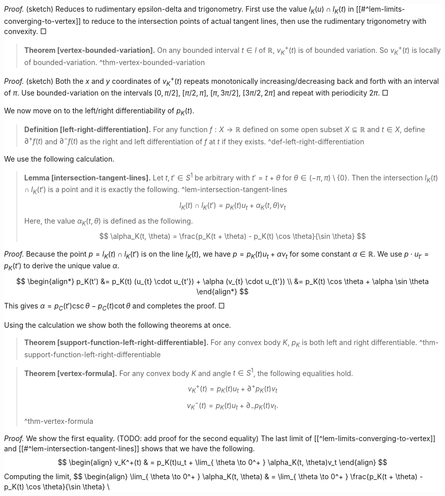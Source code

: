 _Proof._ (sketch) Reduces to rudimentary epsilon-delta and trigonometry. First use the value $l_K(u) \cap l_K(t)$ in [[#^lem-limits-converging-to-vertex]] to reduce to the intersection points of actual tangent lines, then use the rudimentary trigonometry with convexity. □

> __Theorem [vertex-bounded-variation].__ On any bounded interval $t \in I$ of $\mathbb{R}$, $v_K^+(t)$ is of bounded variation. So $v_K^+(t)$ is locally of bounded-variation. ^thm-vertex-bounded-variation

_Proof._ (sketch) Both the $x$ and $y$ coordinates of $v_K^+(t)$ repeats monotonically increasing/decreasing back and forth with an interval of $\pi$. Use bounded-variation on the intervals $[0, \pi/2]$, $[\pi/2, \pi]$, $[\pi, 3\pi/2]$, $[3\pi/2, 2\pi]$ and repeat with periodicity $2\pi$. □

We now move on to the left/right differentiability of $p_K(t)$.

> __Definition [left-right-differentiation].__ For any function $f : X \to \mathbb{R}$ defined on some open subset $X \subseteq \mathbb{R}$ and $t \in X$, define $\partial^+f(t)$ and $\partial^-f(t)$ as the right and left differentiation of $f$ at $t$ if they exists. ^def-left-right-differentiation

We use the following calculation.

> __Lemma [intersection-tangent-lines].__ Let $t, t' \in S^1$ be arbitrary with $t' = t + \theta$ for $\theta \in (-\pi, \pi) \setminus \left\{ 0 \right\}$. Then the intersection $l_{K}(t) \cap l_K(t')$ is a point and it is exactly the following.  ^lem-intersection-tangent-lines
$$
l_{K}(t) \cap l_K(t') = p_K(t) u_{t} + \alpha_K(t, \theta) v_{t}
$$
> Here, the value $\alpha_K(t, \theta)$ is defined as the following.
$$
\alpha_K(t, \theta) = \frac{p_K(t + \theta) - p_K(t) \cos \theta}{\sin \theta}
$$

_Proof._ Because the point $p = l_{K}(t) \cap l_K(t')$ is on the line $l_K(t)$, we have $p = p_K(t) u_{t} + \alpha v_{t}$
for some constant $\alpha \in \mathbb{R}$. We use $p \cdot u_{t'} = p_K(t')$ to derive the unique value $\alpha$.
$$
\begin{align*}
p_K(t') &= p_K(t) (u_{t} \cdot u_{t'}) + \alpha (v_{t} \cdot u_{t'}) \\
&= p_K(t) \cos \theta + \alpha \sin \theta
\end{align*}
$$
This gives $\alpha = p_C(t') \csc \theta - p_C(t) \cot \theta$ and completes the proof. □

Using the calculation we show both the following theorems at once.

> __Theorem [support-function-left-right-differentiable].__ For any convex body $K$, $p_K$ is both left and right differentiable. ^thm-support-function-left-right-differentiable

> __Theorem [vertex-formula].__ For any convex body $K$ and angle $t \in S^1$, the following equalities hold.
$$v_K^+(t) = p_K(t)u_t + \partial^+p_K(t)v_t$$
$$v_K^-(t) = p_K(t)u_t + \partial_-p_K(t)v_t.$$
 ^thm-vertex-formula

_Proof._ We show the first equality. (TODO: add proof for the second equality)
The last limit of [[^lem-limits-converging-to-vertex]] and [[#^lem-intersection-tangent-lines]] shows that we have the following.
$$
\begin{align}
v_K^+(t) & = p_K(t)u_t + \lim_{ \theta \to 0^+ }  \alpha_K(t, \theta)v_t
\end{align}
$$
Computing the limit,
$$
\begin{align}
\lim_{ \theta \to 0^+ }  \alpha_K(t, \theta) & = \lim_{ \theta \to 0^+ } \frac{p_K(t + \theta) - p_K(t) \cos \theta}{\sin \theta} \\